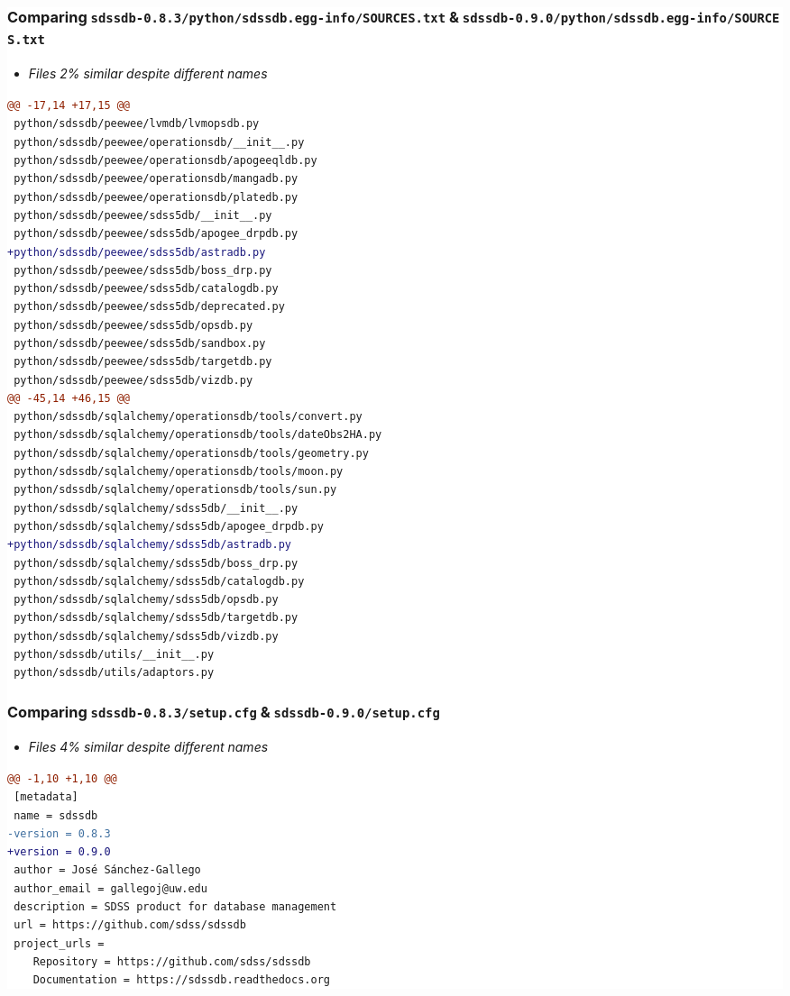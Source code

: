 ### Comparing `sdssdb-0.8.3/python/sdssdb.egg-info/SOURCES.txt` & `sdssdb-0.9.0/python/sdssdb.egg-info/SOURCES.txt`

 * *Files 2% similar despite different names*

```diff
@@ -17,14 +17,15 @@
 python/sdssdb/peewee/lvmdb/lvmopsdb.py
 python/sdssdb/peewee/operationsdb/__init__.py
 python/sdssdb/peewee/operationsdb/apogeeqldb.py
 python/sdssdb/peewee/operationsdb/mangadb.py
 python/sdssdb/peewee/operationsdb/platedb.py
 python/sdssdb/peewee/sdss5db/__init__.py
 python/sdssdb/peewee/sdss5db/apogee_drpdb.py
+python/sdssdb/peewee/sdss5db/astradb.py
 python/sdssdb/peewee/sdss5db/boss_drp.py
 python/sdssdb/peewee/sdss5db/catalogdb.py
 python/sdssdb/peewee/sdss5db/deprecated.py
 python/sdssdb/peewee/sdss5db/opsdb.py
 python/sdssdb/peewee/sdss5db/sandbox.py
 python/sdssdb/peewee/sdss5db/targetdb.py
 python/sdssdb/peewee/sdss5db/vizdb.py
@@ -45,14 +46,15 @@
 python/sdssdb/sqlalchemy/operationsdb/tools/convert.py
 python/sdssdb/sqlalchemy/operationsdb/tools/dateObs2HA.py
 python/sdssdb/sqlalchemy/operationsdb/tools/geometry.py
 python/sdssdb/sqlalchemy/operationsdb/tools/moon.py
 python/sdssdb/sqlalchemy/operationsdb/tools/sun.py
 python/sdssdb/sqlalchemy/sdss5db/__init__.py
 python/sdssdb/sqlalchemy/sdss5db/apogee_drpdb.py
+python/sdssdb/sqlalchemy/sdss5db/astradb.py
 python/sdssdb/sqlalchemy/sdss5db/boss_drp.py
 python/sdssdb/sqlalchemy/sdss5db/catalogdb.py
 python/sdssdb/sqlalchemy/sdss5db/opsdb.py
 python/sdssdb/sqlalchemy/sdss5db/targetdb.py
 python/sdssdb/sqlalchemy/sdss5db/vizdb.py
 python/sdssdb/utils/__init__.py
 python/sdssdb/utils/adaptors.py
```

### Comparing `sdssdb-0.8.3/setup.cfg` & `sdssdb-0.9.0/setup.cfg`

 * *Files 4% similar despite different names*

```diff
@@ -1,10 +1,10 @@
 [metadata]
 name = sdssdb
-version = 0.8.3
+version = 0.9.0
 author = José Sánchez-Gallego
 author_email = gallegoj@uw.edu
 description = SDSS product for database management
 url = https://github.com/sdss/sdssdb
 project_urls = 
 	Repository = https://github.com/sdss/sdssdb
 	Documentation = https://sdssdb.readthedocs.org
```
